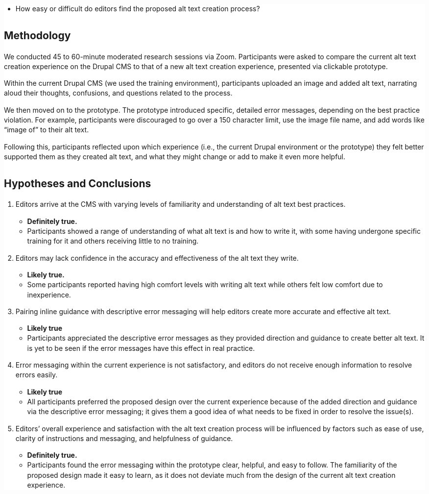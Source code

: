    * How easy or difficult do editors find the proposed alt text creation process?


## Methodology 

We conducted 45 to 60-minute moderated research sessions via Zoom. Participants were asked to compare the current alt text creation experience on the Drupal CMS to that of a new alt text creation experience, presented via clickable prototype. 

Within the current Drupal CMS (we used the training environment), participants uploaded an image and added alt text, narrating aloud their thoughts, confusions, and questions related to the process. 

We then moved on to the prototype. The prototype introduced specific, detailed error messages, depending on the best practice violation. For example, participants were discouraged to go over a 150 character limit, use the image file name, and add words like “image of” to their alt text. 

Following this, participants reflected upon which experience (i.e., the current Drupal environment or the prototype) they felt better supported them as they created alt text, and what they might change or add to make it even more helpful. 

## Hypotheses and Conclusions

1. Editors arrive at the CMS with varying levels of familiarity and understanding of alt text best practices.
   * **Definitely true.** 
   * Participants showed a range of understanding of what alt text is and how to write it, with some having undergone specific training for it and others receiving little to no training. 

2. Editors may lack confidence in the accuracy and effectiveness of the alt text they write.
   * **Likely true.** 
   * Some participants reported having high comfort levels with writing alt text while others felt low comfort due to inexperience. 

3. Pairing inline guidance with descriptive error messaging will help editors create more accurate and effective alt text.
   * **Likely true**
   * Participants appreciated the descriptive error messages as they provided direction and guidance to create better alt text. It is yet to be seen if the error messages have this effect in real practice. 

4. Error messaging within the current experience is not satisfactory, and editors do not receive enough information to resolve errors easily.
   * **Likely true**
   * All participants preferred the proposed design over the current experience because of the added direction and guidance via the descriptive error messaging; it gives them a good idea of what needs to be fixed in order to resolve the issue(s). 

5. Editors’ overall experience and satisfaction with the alt text creation process will be influenced by factors such as ease of use, clarity of instructions and messaging, and helpfulness of guidance.
   * **Definitely true.**
   * Participants found the error messaging within the prototype clear, helpful, and easy to follow. The familiarity of the proposed design made it easy to learn, as it does not deviate much from the design of the current alt text creation experience. 
